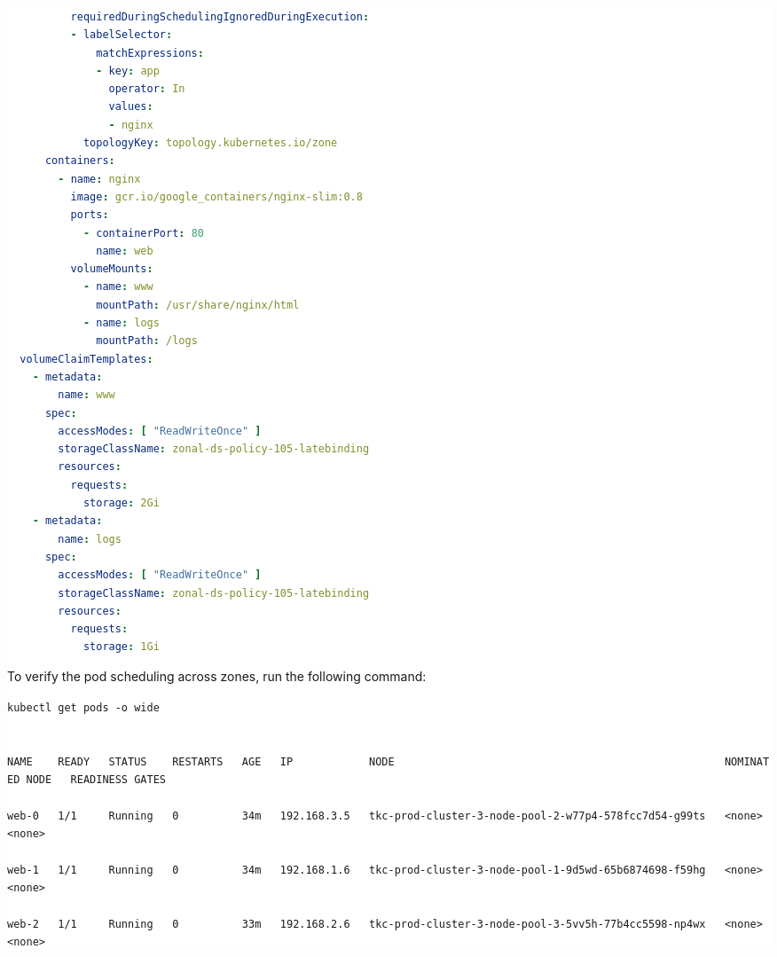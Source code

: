 ```yaml
          requiredDuringSchedulingIgnoredDuringExecution:
          - labelSelector:
              matchExpressions:
              - key: app
                operator: In
                values:
                - nginx
            topologyKey: topology.kubernetes.io/zone
      containers:
        - name: nginx
          image: gcr.io/google_containers/nginx-slim:0.8
          ports:
            - containerPort: 80
              name: web
          volumeMounts:
            - name: www
              mountPath: /usr/share/nginx/html
            - name: logs
              mountPath: /logs
  volumeClaimTemplates:
    - metadata:
        name: www
      spec:
        accessModes: [ "ReadWriteOnce" ]
        storageClassName: zonal-ds-policy-105-latebinding
        resources:
          requests:
            storage: 2Gi
    - metadata:
        name: logs
      spec:
        accessModes: [ "ReadWriteOnce" ]
        storageClassName: zonal-ds-policy-105-latebinding 
        resources:
          requests:
            storage: 1Gi


```

To verify the pod scheduling across zones, run the following command:




```
kubectl get pods -o wide


NAME    READY   STATUS    RESTARTS   AGE   IP            NODE                                                    NOMINATED NODE   READINESS GATES

web-0   1/1     Running   0          34m   192.168.3.5   tkc-prod-cluster-3-node-pool-2-w77p4-578fcc7d54-g99ts   <none>           <none>

web-1   1/1     Running   0          34m   192.168.1.6   tkc-prod-cluster-3-node-pool-1-9d5wd-65b6874698-f59hg   <none>           <none>

web-2   1/1     Running   0          33m   192.168.2.6   tkc-prod-cluster-3-node-pool-3-5vv5h-77b4cc5598-np4wx   <none>           <none>
```


